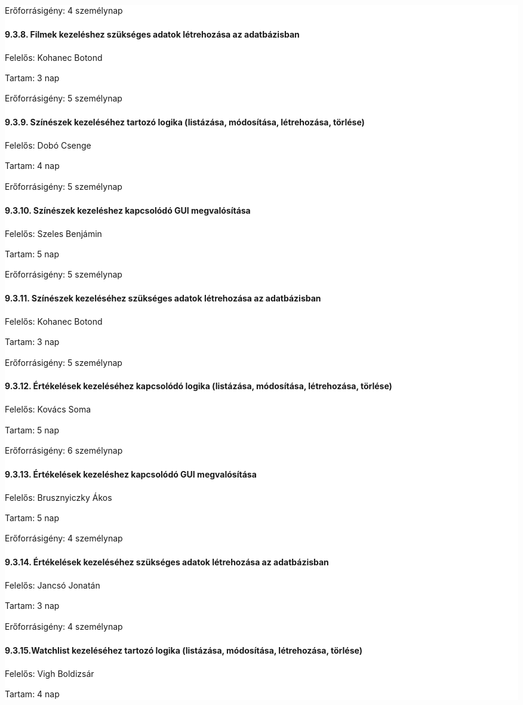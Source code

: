 Erőforrásigény: 4 személynap
#### **9.3.8. Filmek kezeléshez szükséges adatok létrehozása az adatbázisban** 
Felelős: Kohanec Botond

Tartam: 3 nap

Erőforrásigény: 5 személynap
#### **9.3.9. Színészek kezeléséhez tartozó logika (listázása, módosítása, létrehozása, törlése)** 
Felelős: Dobó Csenge

Tartam: 4 nap

Erőforrásigény: 5 személynap
#### **9.3.10. Színészek kezeléshez kapcsolódó GUI megvalósítása** 
Felelős: Szeles Benjámin

Tartam: 5 nap

Erőforrásigény: 5 személynap
#### **9.3.11. Színészek kezeléséhez szükséges adatok létrehozása az adatbázisban** 
Felelős: Kohanec Botond

Tartam: 3 nap

Erőforrásigény: 5 személynap
#### **9.3.12. Értékelések kezeléséhez kapcsolódó logika (listázása, módosítása, létrehozása, törlése)** 
Felelős: Kovács Soma

Tartam: 5 nap

Erőforrásigény: 6 személynap
#### **9.3.13. Értékelések kezeléshez kapcsolódó GUI megvalósítása** 
Felelős: Brusznyiczky Ákos

Tartam: 5 nap

Erőforrásigény: 4 személynap
#### **9.3.14. Értékelések kezeléséhez szükséges adatok létrehozása az adatbázisban** 
Felelős: Jancsó Jonatán

Tartam: 3 nap

Erőforrásigény: 4 személynap
#### **9.3.15.Watchlist kezeléséhez tartozó logika (listázása, módosítása, létrehozása, törlése)** 
Felelős: Vigh Boldizsár

Tartam: 4 nap
